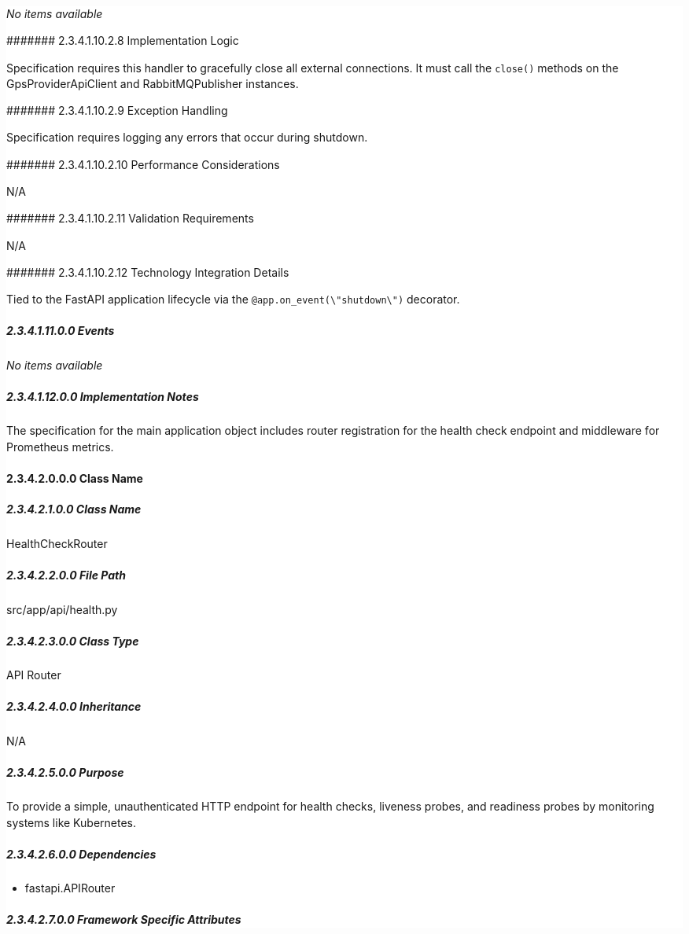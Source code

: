 *No items available*

####### 2.3.4.1.10.2.8 Implementation Logic

Specification requires this handler to gracefully close all external connections. It must call the `close()` methods on the GpsProviderApiClient and RabbitMQPublisher instances.

####### 2.3.4.1.10.2.9 Exception Handling

Specification requires logging any errors that occur during shutdown.

####### 2.3.4.1.10.2.10 Performance Considerations

N/A

####### 2.3.4.1.10.2.11 Validation Requirements

N/A

####### 2.3.4.1.10.2.12 Technology Integration Details

Tied to the FastAPI application lifecycle via the `@app.on_event(\"shutdown\")` decorator.

##### 2.3.4.1.11.0.0 Events

*No items available*

##### 2.3.4.1.12.0.0 Implementation Notes

The specification for the main application object includes router registration for the health check endpoint and middleware for Prometheus metrics.

#### 2.3.4.2.0.0.0 Class Name

##### 2.3.4.2.1.0.0 Class Name

HealthCheckRouter

##### 2.3.4.2.2.0.0 File Path

src/app/api/health.py

##### 2.3.4.2.3.0.0 Class Type

API Router

##### 2.3.4.2.4.0.0 Inheritance

N/A

##### 2.3.4.2.5.0.0 Purpose

To provide a simple, unauthenticated HTTP endpoint for health checks, liveness probes, and readiness probes by monitoring systems like Kubernetes.

##### 2.3.4.2.6.0.0 Dependencies

- fastapi.APIRouter

##### 2.3.4.2.7.0.0 Framework Specific Attributes
